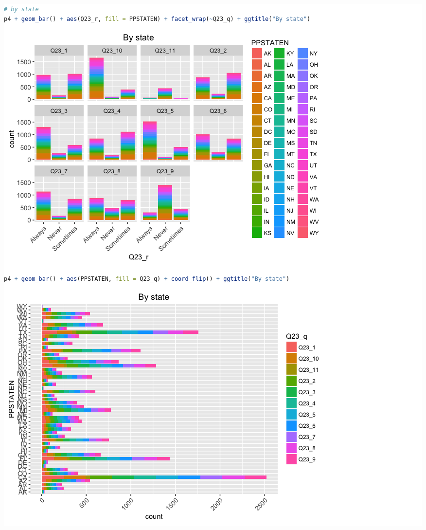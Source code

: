 ```r
# by state
p4 + geom_bar() + aes(Q23_r, fill = PPSTATEN) + facet_wrap(~Q23_q) + ggtitle("By state")
```

![](behavior-pt3_files/figure-html/q23-plot-3b-5.png)

```r
p4 + geom_bar() + aes(PPSTATEN, fill = Q23_q) + coord_flip() + ggtitle("By state")
```

![](behavior-pt3_files/figure-html/q23-plot-3b-6.png)
